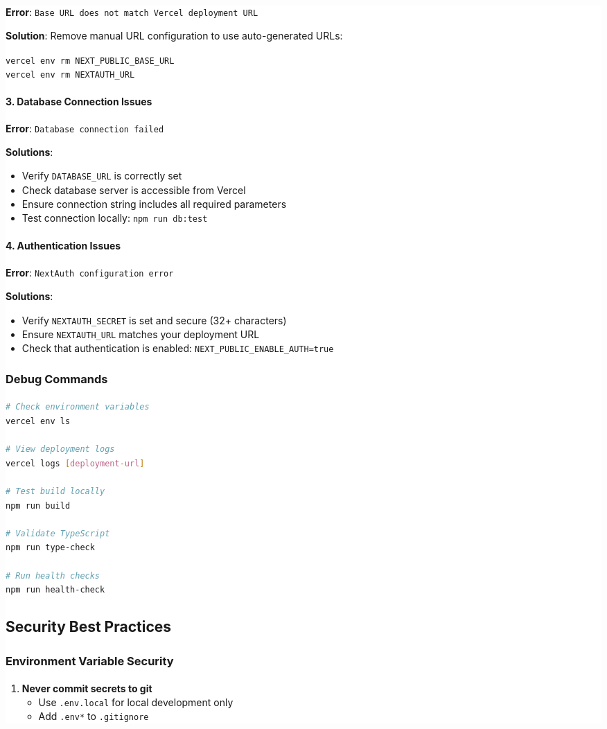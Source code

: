 **Error**: `Base URL does not match Vercel deployment URL`

**Solution**: Remove manual URL configuration to use auto-generated URLs:
```bash
vercel env rm NEXT_PUBLIC_BASE_URL
vercel env rm NEXTAUTH_URL
```

#### 3. Database Connection Issues

**Error**: `Database connection failed`

**Solutions**:
- Verify `DATABASE_URL` is correctly set
- Check database server is accessible from Vercel
- Ensure connection string includes all required parameters
- Test connection locally: `npm run db:test`

#### 4. Authentication Issues

**Error**: `NextAuth configuration error`

**Solutions**:
- Verify `NEXTAUTH_SECRET` is set and secure (32+ characters)
- Ensure `NEXTAUTH_URL` matches your deployment URL
- Check that authentication is enabled: `NEXT_PUBLIC_ENABLE_AUTH=true`

### Debug Commands

```bash
# Check environment variables
vercel env ls

# View deployment logs
vercel logs [deployment-url]

# Test build locally
npm run build

# Validate TypeScript
npm run type-check

# Run health checks
npm run health-check
```

## Security Best Practices

### Environment Variable Security

1. **Never commit secrets to git**
   - Use `.env.local` for local development only
   - Add `.env*` to `.gitignore`

